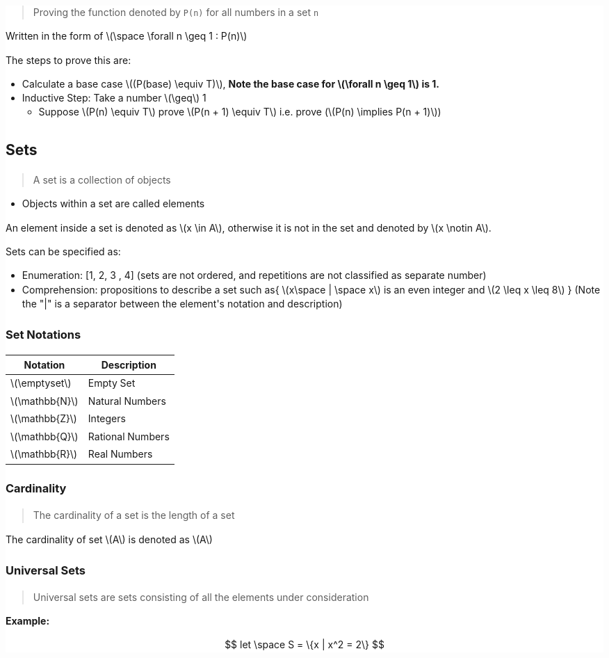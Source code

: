 > Proving the function denoted by `P(n)` for all numbers in a set `n`

Written in the form of \\(\space \forall n \geq 1 : P(n)\\)

The steps to prove this are:

- Calculate a base case \\((P(base) \equiv T)\\), **Note the base case for \\(\forall n \geq 1\\) is 1.**
- Inductive Step: Take a number \\(\geq\\) 1
  - Suppose \\(P(n) \equiv T\\) prove \\(P(n + 1) \equiv T\\)
    i.e. prove (\\(P(n) \implies P(n + 1)\\))

## Sets

> A set is a collection of objects

- Objects within a set are called elements

An element inside a set is denoted as \\(x \in A\\), otherwise it is not in the set and denoted by \\(x \notin A\\).

Sets can be specified as: 

- Enumeration: [1, 2, 3 , 4] (sets are not ordered, and repetitions are not classified as separate number)
- Comprehension: propositions to describe a set such as{ \\(x\space \| \space x\\) is an even integer and \\(2 \leq x \leq 8\\) } (Note the "\|" is a separator between the element's notation and description)

### Set Notations

| Notation     | Description      |
| ------------ | ---------------- |
| \\(\emptyset\\)  | Empty Set        |
| \\(\mathbb{N}\\) | Natural Numbers  |
| \\(\mathbb{Z}\\) | Integers         |
| \\(\mathbb{Q}\\) | Rational Numbers |
| \\(\mathbb{R}\\) | Real Numbers     |

### Cardinality

> The cardinality of a set is the length of a set

The cardinality of set \\(A\\) is denoted as \\(A\\) 

### Universal Sets

> Universal sets are sets consisting of all the elements under consideration

**Example:**

$$
let \space S = \{x | x^2 = 2\}
$$

